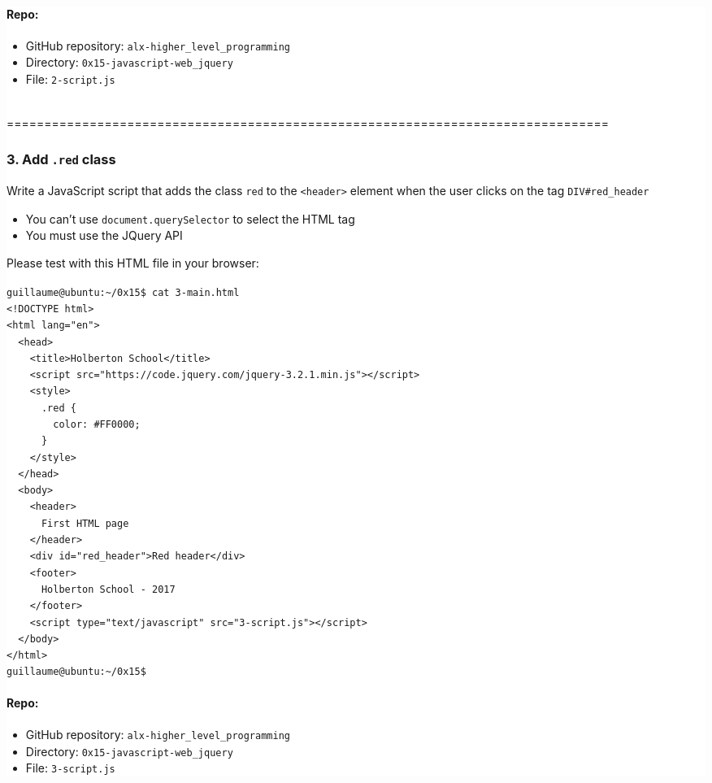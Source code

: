 #### Repo:

* GitHub repository: `alx-higher_level_programming`
* Directory: `0x15-javascript-web_jquery`
* File: `2-script.js`



<br>================================================================================<br>


### 3. Add `.red` class


Write a JavaScript script that adds the class `red` to the `<header>` element when the user clicks on the tag `DIV#red_header`

* You can’t use `document.querySelector` to select the HTML tag
* You must use the JQuery API

Please test with this HTML file in your browser:

```
guillaume@ubuntu:~/0x15$ cat 3-main.html 
<!DOCTYPE html>
<html lang="en">
  <head>
    <title>Holberton School</title>
    <script src="https://code.jquery.com/jquery-3.2.1.min.js"></script>
    <style>
      .red {
        color: #FF0000;
      }
    </style>
  </head>
  <body>
    <header> 
      First HTML page
    </header>
    <div id="red_header">Red header</div>
    <footer>
      Holberton School - 2017
    </footer>
    <script type="text/javascript" src="3-script.js"></script>
  </body>
</html>
guillaume@ubuntu:~/0x15$
```

#### Repo:

* GitHub repository: `alx-higher_level_programming`
* Directory: `0x15-javascript-web_jquery`
* File: `3-script.js`


